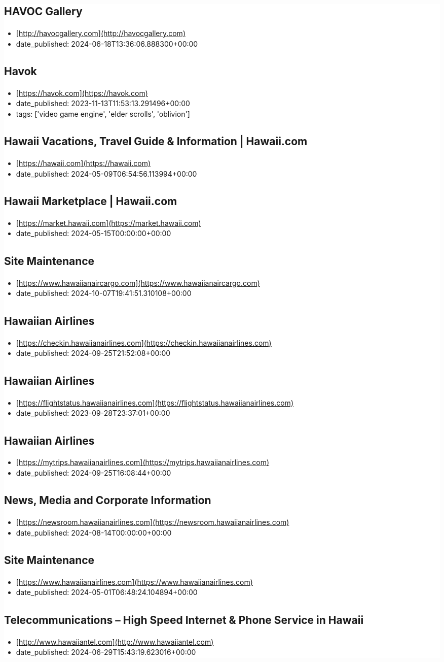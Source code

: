  ## HAVOC Gallery
 - [http://havocgallery.com](http://havocgallery.com)
 - date_published: 2024-06-18T13:36:06.888300+00:00

 ## Havok
 - [https://havok.com](https://havok.com)
 - date_published: 2023-11-13T11:53:13.291496+00:00
 - tags: ['video game engine', 'elder scrolls', 'oblivion']

 ## Hawaii Vacations, Travel Guide & Information | Hawaii.com
 - [https://hawaii.com](https://hawaii.com)
 - date_published: 2024-05-09T06:54:56.113994+00:00

 ## Hawaii Marketplace | Hawaii.com
 - [https://market.hawaii.com](https://market.hawaii.com)
 - date_published: 2024-05-15T00:00:00+00:00

 ## Site Maintenance
 - [https://www.hawaiianaircargo.com](https://www.hawaiianaircargo.com)
 - date_published: 2024-10-07T19:41:51.310108+00:00

 ## Hawaiian Airlines
 - [https://checkin.hawaiianairlines.com](https://checkin.hawaiianairlines.com)
 - date_published: 2024-09-25T21:52:08+00:00

 ## Hawaiian Airlines
 - [https://flightstatus.hawaiianairlines.com](https://flightstatus.hawaiianairlines.com)
 - date_published: 2023-09-28T23:37:01+00:00

 ## Hawaiian Airlines
 - [https://mytrips.hawaiianairlines.com](https://mytrips.hawaiianairlines.com)
 - date_published: 2024-09-25T16:08:44+00:00

 ## News, Media and Corporate Information
 - [https://newsroom.hawaiianairlines.com](https://newsroom.hawaiianairlines.com)
 - date_published: 2024-08-14T00:00:00+00:00

 ## Site Maintenance
 - [https://www.hawaiianairlines.com](https://www.hawaiianairlines.com)
 - date_published: 2024-05-01T06:48:24.104894+00:00

 ## Telecommunications – High Speed Internet & Phone Service in Hawaii
 - [http://www.hawaiiantel.com](http://www.hawaiiantel.com)
 - date_published: 2024-06-29T15:43:19.623016+00:00
